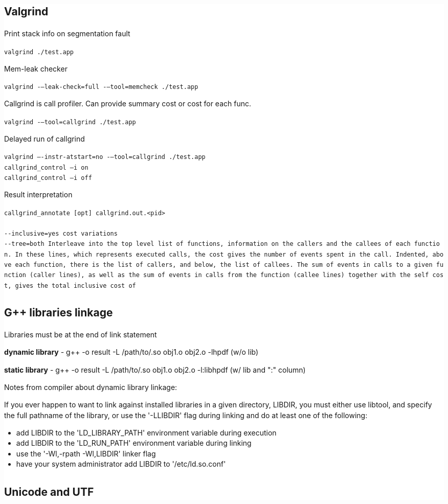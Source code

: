 ## Valgrind

Print stack info on segmentation fault

&#x20;`valgrind ./test.app`

&#x20;Mem-leak checker

&#x20;`valgrind -–leak-check=full -–tool=memcheck ./test.app`

&#x20;Callgrind is call profiler. Can provide summary cost or cost for each  func.

&#x20;`valgrind -–tool=callgrind ./test.app`

&#x20;Delayed run of callgrind

```
valgrind –-instr-atstart=no -–tool=callgrind ./test.app
callgrind_control –i on
callgrind_control –i off
```

&#x20;Result interpretation

```
callgrind_annotate [opt] callgrind.out.<pid>
 
--inclusive=yes cost variations
--tree=both Interleave into the top level list of functions, information on the callers and the callees of each function. In these lines, which represents executed calls, the cost gives the number of events spent in the call. Indented, above each function, there is the list of callers, and below, the list of callees. The sum of events in calls to a given function (caller lines), as well as the sum of events in calls from the function (callee lines) together with the self cost, gives the total inclusive cost of
```



## G++ libraries linkage

Libraries must be at the end of link statement

**dynamic library** - g++ -o result -L /path/to/.so obj1.o obj2.o -lhpdf (w/o lib)

**static library** - g++ -o result -L /path/to/.so obj1.o obj2.o -l:libhpdf (w/ lib and ":" column)

&#x20;Notes from compiler about dynamic library linkage:

If you ever happen to want to link against installed libraries in a given directory, LIBDIR, you must either use libtool, and specify the full pathname of the library, or use the '-LLIBDIR' flag during linking and do at least one of the following:

* add LIBDIR to the 'LD\_LIBRARY\_PATH' environment variable during execution
* add LIBDIR to the 'LD\_RUN\_PATH' environment variable during linking
* use the '-Wl,-rpath -Wl,LIBDIR' linker flag
* have your system administrator add LIBDIR to '/etc/ld.so.conf'

## &#x20;Unicode and UTF
